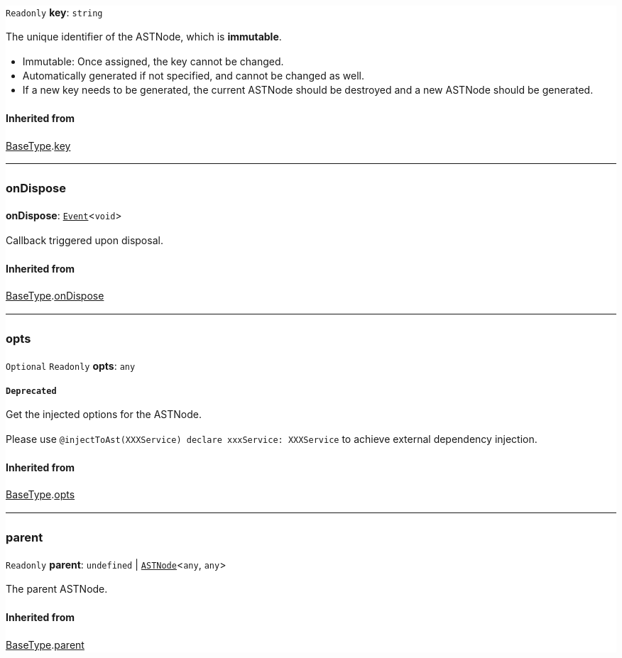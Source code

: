 `Readonly` **key**: `string`

The unique identifier of the ASTNode, which is **immutable**.

* Immutable: Once assigned, the key cannot be changed.
* Automatically generated if not specified, and cannot be changed as well.
* If a new key needs to be generated, the current ASTNode should be destroyed and a new ASTNode should be generated.

#### Inherited from

[BaseType](/en/auto-docs/free-layout-editor/classes/BaseType.md).[key](/en/auto-docs/free-layout-editor/classes/BaseType.md#key)

***

### onDispose

**onDispose**: [`Event`](/en/auto-docs/free-layout-editor/interfaces/Event-1.md)<`void`>

Callback triggered upon disposal.

#### Inherited from

[BaseType](/en/auto-docs/free-layout-editor/classes/BaseType.md).[onDispose](/en/auto-docs/free-layout-editor/classes/BaseType.md#ondispose)

***

### opts

`Optional` `Readonly` **opts**: `any`

**`Deprecated`**

Get the injected options for the ASTNode.

Please use `@injectToAst(XXXService) declare xxxService: XXXService` to achieve external dependency injection.

#### Inherited from

[BaseType](/en/auto-docs/free-layout-editor/classes/BaseType.md).[opts](/en/auto-docs/free-layout-editor/classes/BaseType.md#opts)

***

### parent

`Readonly` **parent**: `undefined` | [`ASTNode`](/en/auto-docs/free-layout-editor/classes/ASTNode.md)<`any`, `any`>

The parent ASTNode.

#### Inherited from

[BaseType](/en/auto-docs/free-layout-editor/classes/BaseType.md).[parent](/en/auto-docs/free-layout-editor/classes/BaseType.md#parent)
